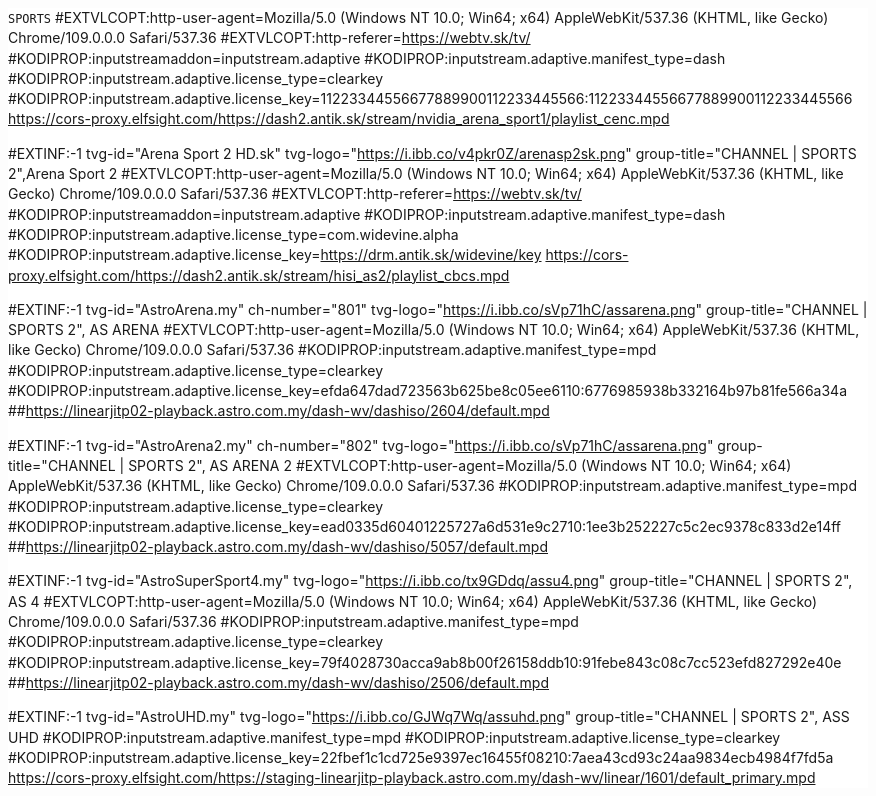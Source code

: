 ```````` SPORTS ````````
#EXTVLCOPT:http-user-agent=Mozilla/5.0 (Windows NT 10.0; Win64; x64) AppleWebKit/537.36 (KHTML, like Gecko) Chrome/109.0.0.0 Safari/537.36
#EXTVLCOPT:http-referer=https://webtv.sk/tv/
#KODIPROP:inputstreamaddon=inputstream.adaptive
#KODIPROP:inputstream.adaptive.manifest_type=dash
#KODIPROP:inputstream.adaptive.license_type=clearkey
#KODIPROP:inputstream.adaptive.license_key=11223344556677889900112233445566:11223344556677889900112233445566
https://cors-proxy.elfsight.com/https://dash2.antik.sk/stream/nvidia_arena_sport1/playlist_cenc.mpd

#EXTINF:-1 tvg-id="Arena Sport 2 HD.sk" tvg-logo="https://i.ibb.co/v4pkr0Z/arenasp2sk.png" group-title="CHANNEL | SPORTS 2",Arena Sport 2 
#EXTVLCOPT:http-user-agent=Mozilla/5.0 (Windows NT 10.0; Win64; x64) AppleWebKit/537.36 (KHTML, like Gecko) Chrome/109.0.0.0 Safari/537.36
#EXTVLCOPT:http-referer=https://webtv.sk/tv/
#KODIPROP:inputstreamaddon=inputstream.adaptive
#KODIPROP:inputstream.adaptive.manifest_type=dash
#KODIPROP:inputstream.adaptive.license_type=com.widevine.alpha
#KODIPROP:inputstream.adaptive.license_key=https://drm.antik.sk/widevine/key
https://cors-proxy.elfsight.com/https://dash2.antik.sk/stream/hisi_as2/playlist_cbcs.mpd


#EXTINF:-1 tvg-id="AstroArena.my" ch-number="801" tvg-logo="https://i.ibb.co/sVp71hC/assarena.png" group-title="CHANNEL | SPORTS 2", AS ARENA 
#EXTVLCOPT:http-user-agent=Mozilla/5.0 (Windows NT 10.0; Win64; x64) AppleWebKit/537.36 (KHTML, like Gecko) Chrome/109.0.0.0 Safari/537.36
#KODIPROP:inputstream.adaptive.manifest_type=mpd
#KODIPROP:inputstream.adaptive.license_type=clearkey
#KODIPROP:inputstream.adaptive.license_key=efda647dad723563b625be8c05ee6110:6776985938b332164b97b81fe566a34a
##https://linearjitp02-playback.astro.com.my/dash-wv/dashiso/2604/default.mpd

#EXTINF:-1 tvg-id="AstroArena2.my" ch-number="802" tvg-logo="https://i.ibb.co/sVp71hC/assarena.png" group-title="CHANNEL | SPORTS 2", AS ARENA 2 
#EXTVLCOPT:http-user-agent=Mozilla/5.0 (Windows NT 10.0; Win64; x64) AppleWebKit/537.36 (KHTML, like Gecko) Chrome/109.0.0.0 Safari/537.36
#KODIPROP:inputstream.adaptive.manifest_type=mpd
#KODIPROP:inputstream.adaptive.license_type=clearkey
#KODIPROP:inputstream.adaptive.license_key=ead0335d60401225727a6d531e9c2710:1ee3b252227c5c2ec9378c833d2e14ff
##https://linearjitp02-playback.astro.com.my/dash-wv/dashiso/5057/default.mpd


#EXTINF:-1 tvg-id="AstroSuperSport4.my" tvg-logo="https://i.ibb.co/tx9GDdq/assu4.png" group-title="CHANNEL | SPORTS 2", AS 4 
#EXTVLCOPT:http-user-agent=Mozilla/5.0 (Windows NT 10.0; Win64; x64) AppleWebKit/537.36 (KHTML, like Gecko) Chrome/109.0.0.0 Safari/537.36
#KODIPROP:inputstream.adaptive.manifest_type=mpd
#KODIPROP:inputstream.adaptive.license_type=clearkey
#KODIPROP:inputstream.adaptive.license_key=79f4028730acca9ab8b00f26158ddb10:91febe843c08c7cc523efd827292e40e
##https://linearjitp02-playback.astro.com.my/dash-wv/dashiso/2506/default.mpd

#EXTINF:-1 tvg-id="AstroUHD.my" tvg-logo="https://i.ibb.co/GJWq7Wq/assuhd.png" group-title="CHANNEL | SPORTS 2", ASS UHD 
#KODIPROP:inputstream.adaptive.manifest_type=mpd
#KODIPROP:inputstream.adaptive.license_type=clearkey
#KODIPROP:inputstream.adaptive.license_key=22fbef1c1cd725e9397ec16455f08210:7aea43cd93c24aa9834ecb4984f7fd5a
https://cors-proxy.elfsight.com/https://staging-linearjitp-playback.astro.com.my/dash-wv/linear/1601/default_primary.mpd

````````
